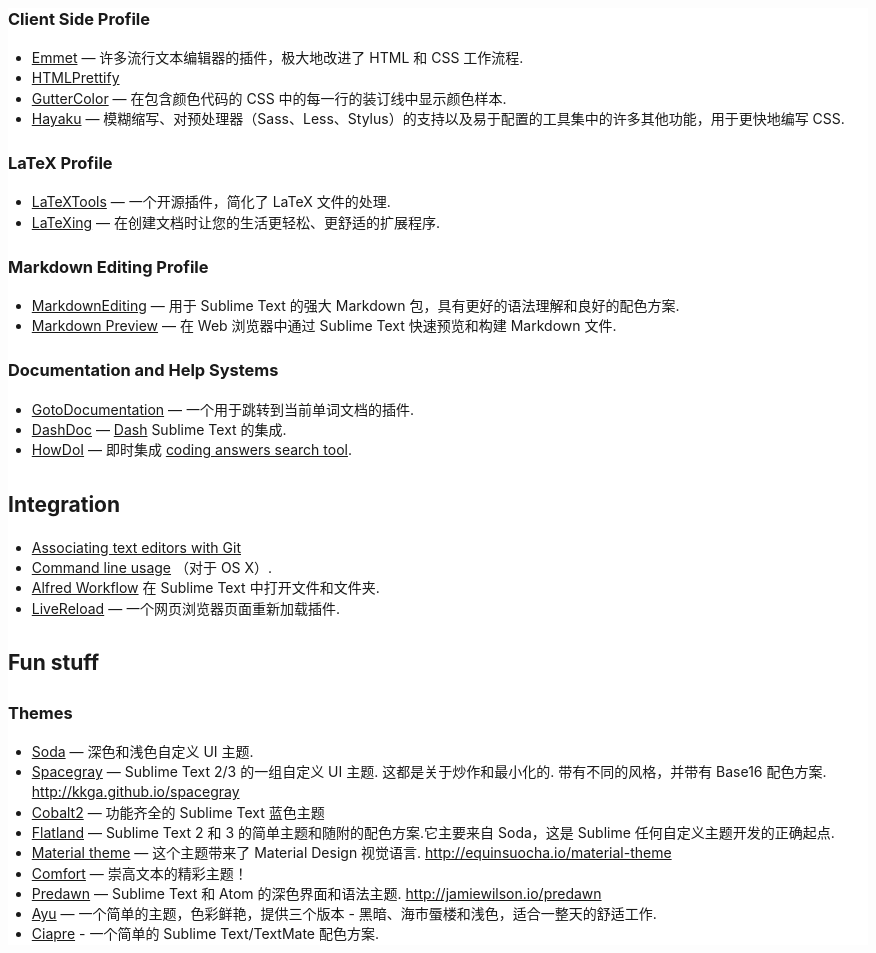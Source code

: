 ### Client Side Profile

- [Emmet](http://emmet.io) — 许多流行文本编辑器的插件，极大地改进了 HTML 和 CSS 工作流程.
- [HTMLPrettify](https://github.com/victorporof/Sublime-HTMLPrettify)
- [GutterColor](https://github.com/ggordan/GutterColor) — 在包含颜色代码的 CSS 中的每一行的装订线中显示颜色样本.
- [Hayaku](http://hayakubundle.com) — 模糊缩写、对预处理器（Sass、Less、Stylus）的支持以及易于配置的工具集中的许多其他功能，用于更快地编写 CSS.

### LaTeX Profile

- [LaTeXTools](https://github.com/SublimeText/LaTeXTools) — 一个开源插件，简化了 LaTeX 文件的处理.
- [LaTeXing](https://github.com/LaTeXing/LaTeXing) — 在创建文档时让您的生活更轻松、更舒适的扩展程序.

### Markdown Editing Profile

- [MarkdownEditing](https://github.com/SublimeText-Markdown/MarkdownEditing) — 用于 Sublime Text 的强大 Markdown 包，具有​​更好的语法理解和良好的配色方案.
- [Markdown Preview](https://github.com/revolunet/sublimetext-markdown-preview) — 在 Web 浏览器中通过 Sublime Text 快速预览和构建 Markdown 文件.

### Documentation and Help Systems

- [GotoDocumentation](https://github.com/kemayo/sublime-text-2-goto-documentation) — 一个用于跳转到当前单词文档的插件.
- [DashDoc](https://github.com/farcaller/DashDoc) — [Dash](https://kapeli.com/dash) Sublime Text 的集成.
- [HowDoI](https://github.com/azac/sublime-howdoi-direct-paste) — 即时集成 [coding answers search tool](https://github.com/gleitz/howdoi).

## Integration

- [Associating text editors with Git](https://help.github.com/articles/associating-text-editors-with-git/)
- [Command line usage](http://www.sublimetext.com/docs/2/osx_command_line.html) （对于 OS X）.
- [Alfred Workflow](https://github.com/franzheidl/alfred-workflows/tree/master/open-with-sublime-text) 在 Sublime Text 中打开文件和文件夹.
- [LiveReload](https://github.com/alepez/LiveReload-sublimetext3) — 一个网页浏览器页面重新加载插件.

## Fun stuff

### Themes

- [Soda](http://buymeasoda.github.io/soda-theme/) — 深色和浅色自定义 UI 主题.
- [Spacegray](http://kkga.github.io/spacegray/)  — Sublime Text 2/3 的一组自定义 UI 主题. 这都是关于炒作和最小化的. 带有不同的风格，并带有 Base16 配色方案.  http://kkga.github.io/spacegray
- [Cobalt2](https://github.com/wesbos/cobalt2) — 功能齐全的 Sublime Text 蓝色主题
- [Flatland](https://github.com/thinkpixellab/flatland) — Sublime Text 2 和 3 的简单主题和随附的配色方案.它主要来自 Soda，这是 Sublime 任何自定义主题开发的正确起点.
- [Material theme](https://github.com/equinusocio/material-theme)  — 这个主题带来了 Material Design 视觉语言.  http://equinsuocha.io/material-theme
- [Comfort](https://github.com/devanshdalal/Comfort) — 崇高文本的精彩主题！
- [Predawn](https://github.com/jamiewilson/predawn)  — Sublime Text 和 Atom 的深色界面和语法主题.  http://jamiewilson.io/predawn
- [Ayu](https://github.com/dempfi/ayu) — 一个简单的主题，色彩鲜艳，提供三个版本 - 黑暗、海市蜃楼和浅色，适合一整天的舒适工作.
- [Ciapre](https://github.com/vinhnx/Ciapre.tmTheme/) - 一个简单的 Sublime Text/TextMate 配色方案.

